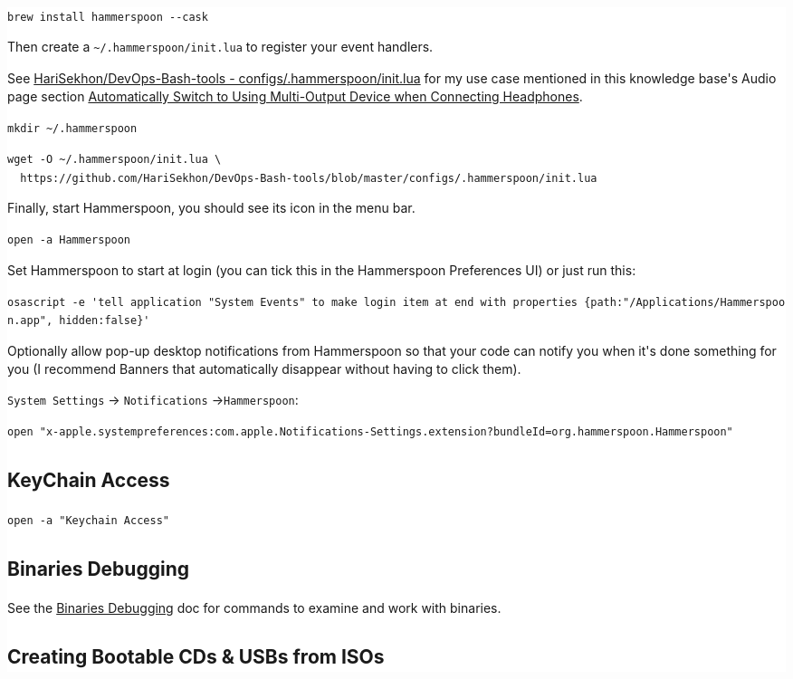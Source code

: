 ```shell
brew install hammerspoon --cask
```

Then create a `~/.hammerspoon/init.lua` to register your event handlers.

See
[HariSekhon/DevOps-Bash-tools - configs/.hammerspoon/init.lua](https://github.com/HariSekhon/DevOps-Bash-tools/blob/master/configs/.hammerspoon/init.lua)
for my use case mentioned in this knowledge base's Audio page section
[Automatically Switch to Using Multi-Output Device when Connecting Headphones](audio.md#automatically-switch-to-using-multi-output-device-when-connecting-headphones).

```shell
mkdir ~/.hammerspoon
```

```shell
wget -O ~/.hammerspoon/init.lua \
  https://github.com/HariSekhon/DevOps-Bash-tools/blob/master/configs/.hammerspoon/init.lua
```

Finally, start Hammerspoon, you should see its icon in the menu bar.

```shell
open -a Hammerspoon
```

Set Hammerspoon to start at login (you can tick this in the Hammerspoon Preferences UI) or just run this:

```shell
osascript -e 'tell application "System Events" to make login item at end with properties {path:"/Applications/Hammerspoon.app", hidden:false}'
```

Optionally allow pop-up desktop notifications from Hammerspoon
so that your code can notify you when it's done something for you
(I recommend Banners that automatically disappear without having to click them).

`System Settings` -> `Notifications` ->`Hammerspoon`:

```shell
open "x-apple.systempreferences:com.apple.Notifications-Settings.extension?bundleId=org.hammerspoon.Hammerspoon"
```

## KeyChain Access

```shell
open -a "Keychain Access"
```

## Binaries Debugging

See the [Binaries Debugging](binaries-debugging.md) doc for commands to examine and work with binaries.

## Creating Bootable CDs & USBs from ISOs
